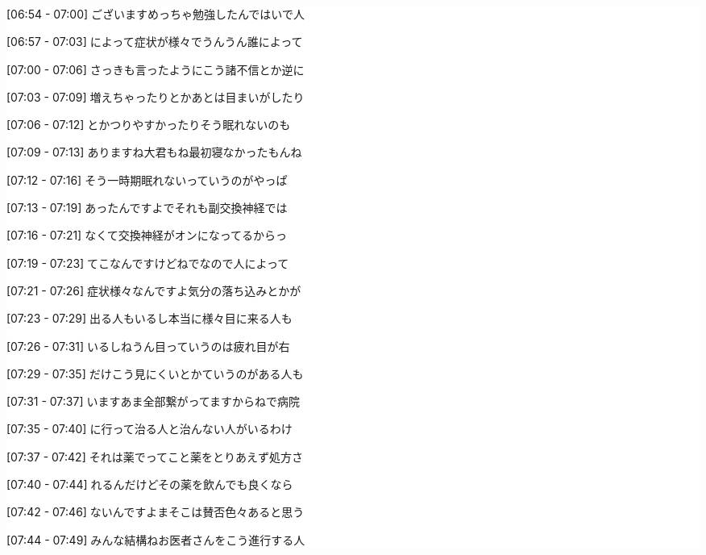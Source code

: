 [06:54 - 07:00]
ございますめっちゃ勉強したんではいで人

[06:57 - 07:03]
によって症状が様々でうんうん誰によって

[07:00 - 07:06]
さっきも言ったようにこう諸不信とか逆に

[07:03 - 07:09]
増えちゃったりとかあとは目まいがしたり

[07:06 - 07:12]
とかつりやすかったりそう眠れないのも

[07:09 - 07:13]
ありますね大君もね最初寝なかったもんね

[07:12 - 07:16]
そう一時期眠れないっていうのがやっぱ

[07:13 - 07:19]
あったんですよでそれも副交換神経では

[07:16 - 07:21]
なくて交換神経がオンになってるからっ

[07:19 - 07:23]
てこなんですけどねでなので人によって

[07:21 - 07:26]
症状様々なんですよ気分の落ち込みとかが

[07:23 - 07:29]
出る人もいるし本当に様々目に来る人も

[07:26 - 07:31]
いるしねうん目っていうのは疲れ目が右

[07:29 - 07:35]
だけこう見にくいとかていうのがある人も

[07:31 - 07:37]
いますあま全部繋がってますからねで病院

[07:35 - 07:40]
に行って治る人と治んない人がいるわけ

[07:37 - 07:42]
それは薬でってこと薬をとりあえず処方さ

[07:40 - 07:44]
れるんだけどその薬を飲んでも良くなら

[07:42 - 07:46]
ないんですよまそこは賛否色々あると思う

[07:44 - 07:49]
みんな結構ねお医者さんをこう進行する人
